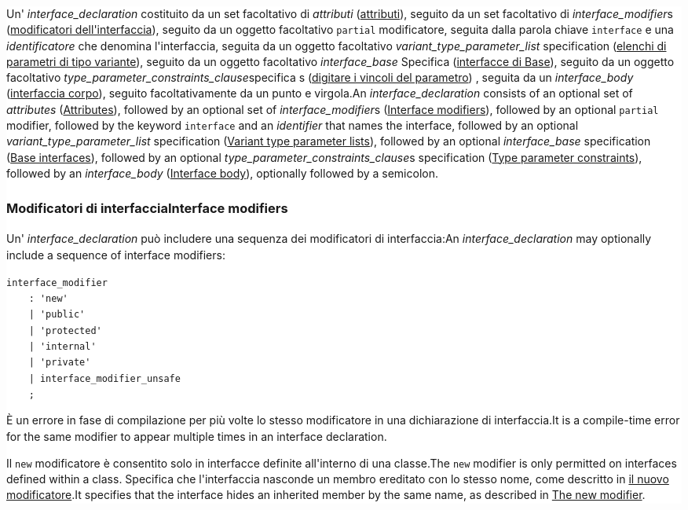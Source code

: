 <span data-ttu-id="da30a-110">Un' *interface_declaration* costituito da un set facoltativo di *attributi* ([attributi](attributes.md)), seguito da un set facoltativo di *interface_modifier*s ([modificatori dell'interfaccia](interfaces.md#interface-modifiers)), seguito da un oggetto facoltativo `partial` modificatore, seguita dalla parola chiave `interface` e una *identificatore* che denomina l'interfaccia, seguita da un oggetto facoltativo *variant_type_parameter_list* specification ([elenchi di parametri di tipo variante](interfaces.md#variant-type-parameter-lists)), seguito da un oggetto facoltativo *interface_base* Specifica ([interfacce di Base](interfaces.md#base-interfaces)), seguito da un oggetto facoltativo *type_parameter_constraints_clause*specifica s ([digitare i vincoli del parametro](classes.md#type-parameter-constraints)) , seguita da un *interface_body* ([interfaccia corpo](interfaces.md#interface-body)), seguito facoltativamente da un punto e virgola.</span><span class="sxs-lookup"><span data-stu-id="da30a-110">An *interface_declaration* consists of an optional set of *attributes* ([Attributes](attributes.md)), followed by an optional set of *interface_modifier*s ([Interface modifiers](interfaces.md#interface-modifiers)), followed by an optional `partial` modifier, followed by the keyword `interface` and an *identifier* that names the interface, followed by an optional *variant_type_parameter_list* specification ([Variant type parameter lists](interfaces.md#variant-type-parameter-lists)), followed by an optional *interface_base* specification ([Base interfaces](interfaces.md#base-interfaces)), followed by an optional *type_parameter_constraints_clause*s specification ([Type parameter constraints](classes.md#type-parameter-constraints)), followed by an *interface_body* ([Interface body](interfaces.md#interface-body)), optionally followed by a semicolon.</span></span>

### <a name="interface-modifiers"></a><span data-ttu-id="da30a-111">Modificatori di interfaccia</span><span class="sxs-lookup"><span data-stu-id="da30a-111">Interface modifiers</span></span>

<span data-ttu-id="da30a-112">Un' *interface_declaration* può includere una sequenza dei modificatori di interfaccia:</span><span class="sxs-lookup"><span data-stu-id="da30a-112">An *interface_declaration* may optionally include a sequence of interface modifiers:</span></span>

```antlr
interface_modifier
    : 'new'
    | 'public'
    | 'protected'
    | 'internal'
    | 'private'
    | interface_modifier_unsafe
    ;
```

<span data-ttu-id="da30a-113">È un errore in fase di compilazione per più volte lo stesso modificatore in una dichiarazione di interfaccia.</span><span class="sxs-lookup"><span data-stu-id="da30a-113">It is a compile-time error for the same modifier to appear multiple times in an interface declaration.</span></span>

<span data-ttu-id="da30a-114">Il `new` modificatore è consentito solo in interfacce definite all'interno di una classe.</span><span class="sxs-lookup"><span data-stu-id="da30a-114">The `new` modifier is only permitted on interfaces defined within a class.</span></span> <span data-ttu-id="da30a-115">Specifica che l'interfaccia nasconde un membro ereditato con lo stesso nome, come descritto in [il nuovo modificatore](classes.md#the-new-modifier).</span><span class="sxs-lookup"><span data-stu-id="da30a-115">It specifies that the interface hides an inherited member by the same name, as described in [The new modifier](classes.md#the-new-modifier).</span></span>
